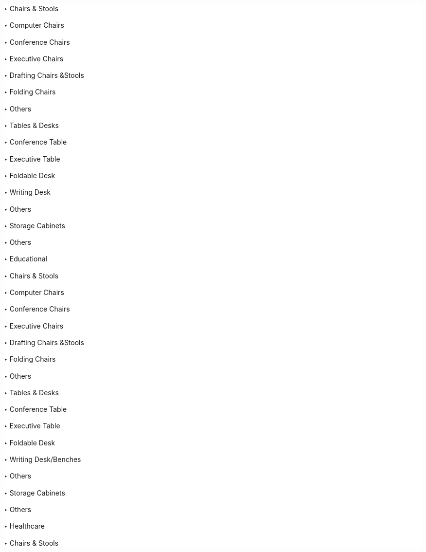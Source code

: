 ‣   Chairs & Stools

‣    Computer Chairs

‣    Conference Chairs

‣    Executive Chairs

‣    Drafting Chairs &Stools

‣    Folding Chairs

‣    Others

‣   Tables & Desks

‣    Conference Table

‣    Executive Table

‣    Foldable Desk

‣    Writing Desk

‣    Others

‣   Storage Cabinets

‣   Others

‣  Educational

‣   Chairs & Stools

‣    Computer Chairs

‣    Conference Chairs

‣    Executive Chairs

‣    Drafting Chairs &Stools

‣    Folding Chairs

‣    Others

‣   Tables & Desks

‣    Conference Table

‣    Executive Table

‣    Foldable Desk

‣    Writing Desk/Benches

‣    Others

‣   Storage Cabinets

‣   Others

‣  Healthcare

‣   Chairs & Stools
